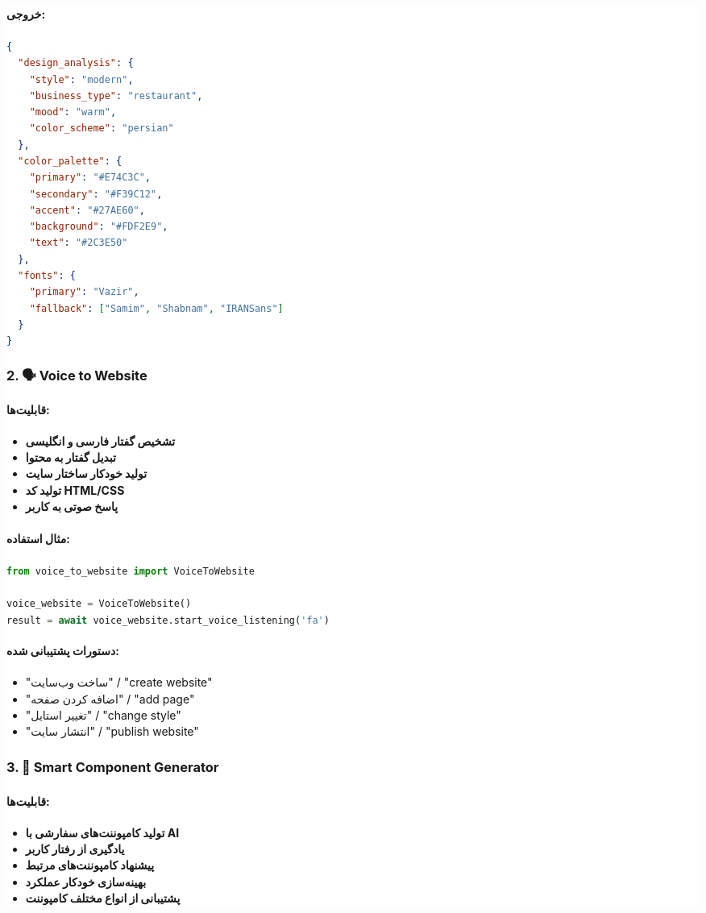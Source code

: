 #### خروجی:
```json
{
  "design_analysis": {
    "style": "modern",
    "business_type": "restaurant",
    "mood": "warm",
    "color_scheme": "persian"
  },
  "color_palette": {
    "primary": "#E74C3C",
    "secondary": "#F39C12",
    "accent": "#27AE60",
    "background": "#FDF2E9",
    "text": "#2C3E50"
  },
  "fonts": {
    "primary": "Vazir",
    "fallback": ["Samim", "Shabnam", "IRANSans"]
  }
}
```

### 2. 🗣️ Voice to Website

#### قابلیت‌ها:
- **تشخیص گفتار فارسی و انگلیسی**
- **تبدیل گفتار به محتوا**
- **تولید خودکار ساختار سایت**
- **تولید کد HTML/CSS**
- **پاسخ صوتی به کاربر**

#### مثال استفاده:
```python
from voice_to_website import VoiceToWebsite

voice_website = VoiceToWebsite()
result = await voice_website.start_voice_listening('fa')
```

#### دستورات پشتیبانی شده:
- "ساخت وب‌سایت" / "create website"
- "اضافه کردن صفحه" / "add page"
- "تغییر استایل" / "change style"
- "انتشار سایت" / "publish website"

### 3. 🧩 Smart Component Generator

#### قابلیت‌ها:
- **تولید کامپوننت‌های سفارشی با AI**
- **یادگیری از رفتار کاربر**
- **پیشنهاد کامپوننت‌های مرتبط**
- **بهینه‌سازی خودکار عملکرد**
- **پشتیبانی از انواع مختلف کامپوننت**
